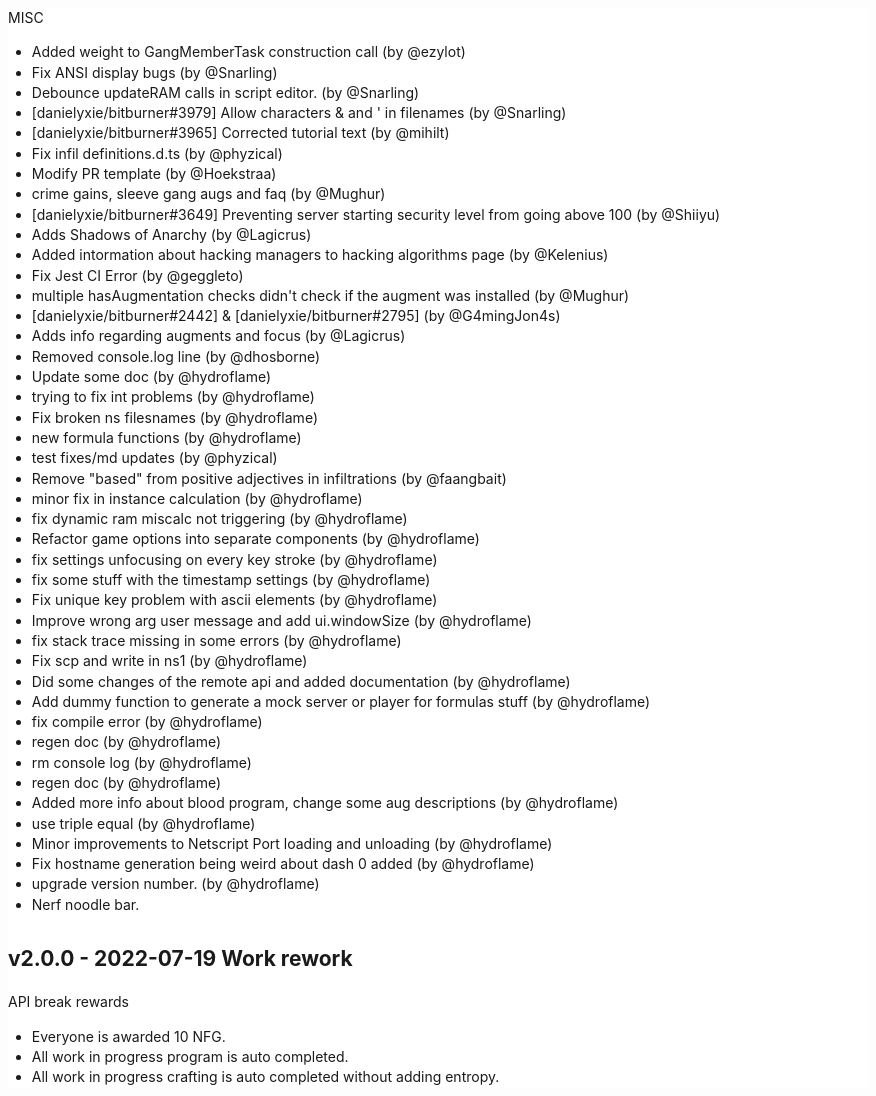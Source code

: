 MISC

- Added weight to GangMemberTask construction call (by @ezylot)
- Fix ANSI display bugs (by @Snarling)
- Debounce updateRAM calls in script editor. (by @Snarling)
- [danielyxie/bitburner#3979] Allow characters & and ' in filenames (by @Snarling)
- [danielyxie/bitburner#3965] Corrected tutorial text (by @mihilt)
- Fix infil definitions.d.ts (by @phyzical)
- Modify PR template (by @Hoekstraa)
- crime gains, sleeve gang augs and faq (by @Mughur)
- [danielyxie/bitburner#3649] Preventing server starting security level from going above 100 (by @Shiiyu)
- Adds Shadows of Anarchy (by @Lagicrus)
- Added intormation about hacking managers to hacking algorithms page (by @Kelenius)
- Fix Jest CI Error (by @geggleto)
- multiple hasAugmentation checks didn't check if the augment was installed (by @Mughur)
- [danielyxie/bitburner#2442] & [danielyxie/bitburner#2795] (by @G4mingJon4s)
- Adds info regarding augments and focus (by @Lagicrus)
- Removed console.log line (by @dhosborne)
- Update some doc (by @hydroflame)
- trying to fix int problems (by @hydroflame)
- Fix broken ns filesnames (by @hydroflame)
- new formula functions (by @hydroflame)
- test fixes/md updates (by @phyzical)
- Remove "based" from positive adjectives in infiltrations (by @faangbait)
- minor fix in instance calculation (by @hydroflame)
- fix dynamic ram miscalc not triggering (by @hydroflame)
- Refactor game options into separate components (by @hydroflame)
- fix settings unfocusing on every key stroke (by @hydroflame)
- fix some stuff with the timestamp settings (by @hydroflame)
- Fix unique key problem with ascii elements (by @hydroflame)
- Improve wrong arg user message and add ui.windowSize (by @hydroflame)
- fix stack trace missing in some errors (by @hydroflame)
- Fix scp and write in ns1 (by @hydroflame)
- Did some changes of the remote api and added documentation (by @hydroflame)
- Add dummy function to generate a mock server or player for formulas stuff (by @hydroflame)
- fix compile error (by @hydroflame)
- regen doc (by @hydroflame)
- rm console log (by @hydroflame)
- regen doc (by @hydroflame)
- Added more info about blood program, change some aug descriptions (by @hydroflame)
- use triple equal (by @hydroflame)
- Minor improvements to Netscript Port loading and unloading (by @hydroflame)
- Fix hostname generation being weird about dash 0 added (by @hydroflame)
- upgrade version number. (by @hydroflame)
- Nerf noodle bar.

## v2.0.0 - 2022-07-19 Work rework

API break rewards

- Everyone is awarded 10 NFG.
- All work in progress program is auto completed.
- All work in progress crafting is auto completed without adding entropy.
